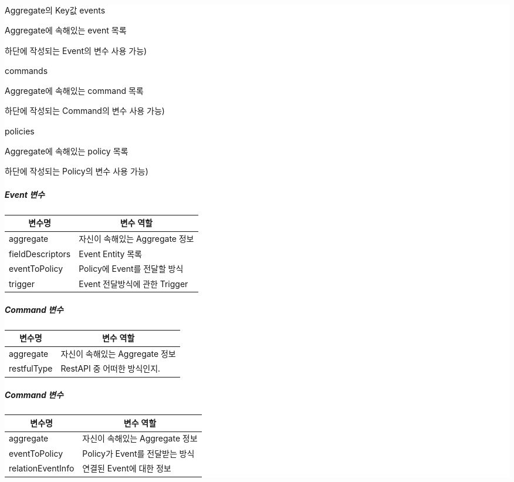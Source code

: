 <td>Aggregate의 Key값</td>
</tr>
<tr class="odd">
<td>events</td>
<td><p>Aggregate에 속해있는 event 목록</p>
<p>하단에 작성되는 Event의 변수 사용 가능)</p></td>
</tr>
<tr class="even">
<td>commands</td>
<td><p>Aggregate에 속해있는 command 목록</p>
<p>하단에 작성되는 Command의 변수 사용 가능)</p></td>
</tr>
<tr class="odd">
<td>policies</td>
<td><p>Aggregate에 속해있는 policy 목록</p>
<p>하단에 작성되는 Policy의 변수 사용 가능)</p></td>
</tr>
</tbody>
</table>

##### Event 변수

| 변수명              | 변수 역할                  |
| ---------------- | ---------------------- |
| aggregate        | 자신이 속해있는 Aggregate 정보  |
| fieldDescriptors | Event Entity 목록        |
| eventToPolicy    | Policy에 Event를 전달할 방식  |
| trigger          | Event 전달방식에 관한 Trigger |

##### Command 변수

| 변수명         | 변수 역할                 |
| ----------- | --------------------- |
| aggregate   | 자신이 속해있는 Aggregate 정보 |
| restfulType | RestAPI 중 어떠한 방식인지.   |

##### Command 변수

| 변수명               | 변수 역할                  |
| ----------------- | ---------------------- |
| aggregate         | 자신이 속해있는 Aggregate 정보  |
| eventToPolicy     | Policy가 Event를 전달받는 방식 |
| relationEventInfo | 연결된 Event에 대한 정보       |
